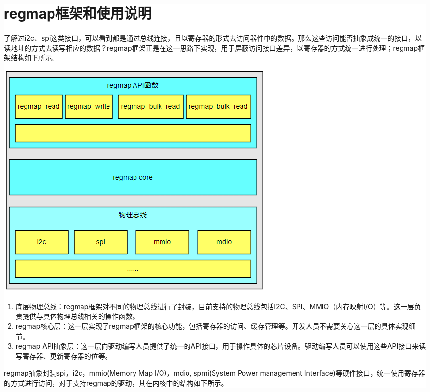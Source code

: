 # regmap框架和使用说明

了解过i2c、spi这类接口，可以看到都是通过总线连接，且以寄存器的形式去访问器件中的数据。那么这些访问能否抽象成统一的接口，以读地址的方式去读写相应的数据？regmap框架正是在这一思路下实现，用于屏蔽访问接口差异，以寄存器的方式统一进行处理；regmap框架结构如下所示。

![image](./image/ch03-10-01.png)

1. 底层物理总线：regmap框架对不同的物理总线进行了封装，目前支持的物理总线包括I2C、SPI、MMIO（内存映射I/O）等。这一层负责提供与具体物理总线相关的操作函数。
2. regmap核心层：这一层实现了regmap框架的核心功能，包括寄存器的访问、缓存管理等。开发人员不需要关心这一层的具体实现细节。
3. regmap API抽象层：这一层向驱动编写人员提供了统一的API接口，用于操作具体的芯片设备。驱动编写人员可以使用这些API接口来读写寄存器、更新寄存器的位等。

regmap抽象封装spi，i2c，mmio(Memory Map I/O)，mdio, spmi(System Power management Interface)等硬件接口，统一使用寄存器的方式进行访问，对于支持regmap的驱动，其在内核中的结构如下所示。
